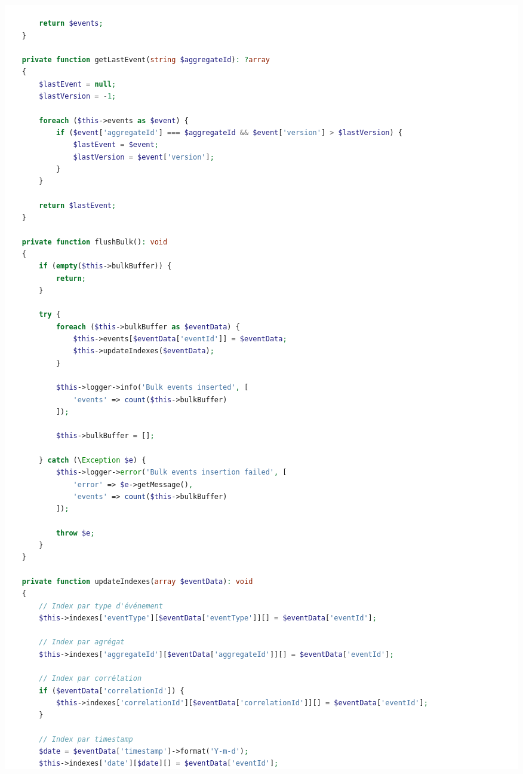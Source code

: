 ```php
        
        return $events;
    }

    private function getLastEvent(string $aggregateId): ?array
    {
        $lastEvent = null;
        $lastVersion = -1;
        
        foreach ($this->events as $event) {
            if ($event['aggregateId'] === $aggregateId && $event['version'] > $lastVersion) {
                $lastEvent = $event;
                $lastVersion = $event['version'];
            }
        }
        
        return $lastEvent;
    }

    private function flushBulk(): void
    {
        if (empty($this->bulkBuffer)) {
            return;
        }

        try {
            foreach ($this->bulkBuffer as $eventData) {
                $this->events[$eventData['eventId']] = $eventData;
                $this->updateIndexes($eventData);
            }

            $this->logger->info('Bulk events inserted', [
                'events' => count($this->bulkBuffer)
            ]);

            $this->bulkBuffer = [];

        } catch (\Exception $e) {
            $this->logger->error('Bulk events insertion failed', [
                'error' => $e->getMessage(),
                'events' => count($this->bulkBuffer)
            ]);

            throw $e;
        }
    }

    private function updateIndexes(array $eventData): void
    {
        // Index par type d'événement
        $this->indexes['eventType'][$eventData['eventType']][] = $eventData['eventId'];
        
        // Index par agrégat
        $this->indexes['aggregateId'][$eventData['aggregateId']][] = $eventData['eventId'];
        
        // Index par corrélation
        if ($eventData['correlationId']) {
            $this->indexes['correlationId'][$eventData['correlationId']][] = $eventData['eventId'];
        }
        
        // Index par timestamp
        $date = $eventData['timestamp']->format('Y-m-d');
        $this->indexes['date'][$date][] = $eventData['eventId'];
```